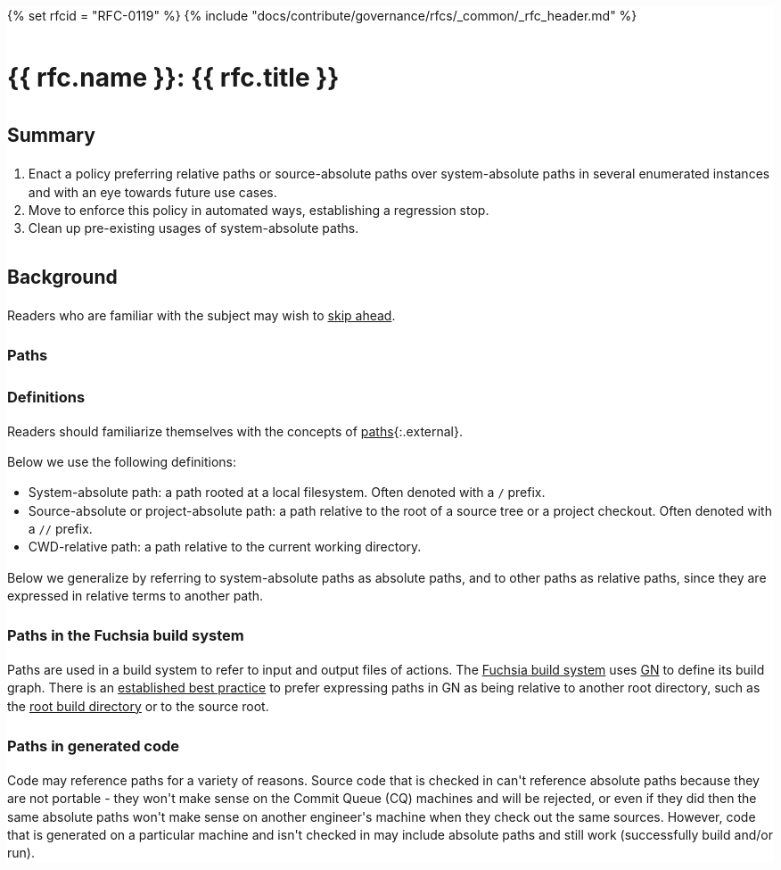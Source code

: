 
{% set rfcid = "RFC-0119" %}
{% include "docs/contribute/governance/rfcs/_common/_rfc_header.md" %}
# {{ rfc.name }}: {{ rfc.title }}






## Summary

1. Enact a policy preferring relative paths or source-absolute paths over
   system-absolute paths in several enumerated instances and with an eye towards
   future use cases.
1. Move to enforce this policy in automated ways, establishing a regression
   stop.
1. Clean up pre-existing usages of system-absolute paths.

## Background

Readers who are familiar with the subject may wish to [skip ahead](#design).

### Paths

### Definitions

Readers should familiarize themselves with the concepts of
[paths][path-wikipedia]{:.external}.

Below we use the following definitions:

* System-absolute path: a path rooted at a local filesystem. Often denoted with
  a `/` prefix.
* Source-absolute or project-absolute path: a path relative to the root of a
  source tree or a project checkout. Often denoted with a `//` prefix.
* CWD-relative path: a path relative to the current working directory.

Below we generalize by referring to system-absolute paths as absolute paths, and
to other paths as relative paths, since they are expressed in relative terms to
another path.

### Paths in the Fuchsia build system

Paths are used in a build system to refer to input and output files of actions.
The [Fuchsia build system][fuchsia-build] uses [GN][gn] to define its build
graph. There is an [established best practice][gn-best-rebase-path] to prefer
expressing paths in GN as being relative to another root directory, such as the
[root build directory][gn-root-build-dir] or to the source root.

### Paths in generated code

Code may reference paths for a variety of reasons. Source code that is checked
in can't reference absolute paths because they are not portable - they won't
make sense on the Commit Queue (CQ) machines and will be rejected, or even if
they did then the same absolute paths won't make sense on another engineer's
machine when they check out the same sources. However, code that is generated on
a particular machine and isn't checked in may include absolute paths and still
work (successfully build and/or run).


[action-tracer]: /docs/contribute/open_projects/build/hermetic_actions.md#reproducing_the_issue
[arch-linux-chroot]: https://wiki.archlinux.org/title/DeveloperWiki:Building_in_a_clean_chroot
[banjo]: /docs/development/drivers/tutorials/banjo-tutorial.md
[bazel-sandboxfs]: https://blog.bazel.build/2017/08/25/introducing-sandboxfs.html
[chroot]: https://en.wikipedia.org/wiki/Chroot
[fidl]: /docs/development/languages/fidl/README.md
[fidlc]: /docs/development/languages/fidl/guides/cli.md
[fuchsia-build]: /docs/development/build/concepts/build_system/fuchsia_build_system_overview.md
[fuse]: https://github.com/bazelbuild/sandboxfs
[fxb-75437-c4]: https://bugs.fuchsia.dev/p/fuchsia/issues/detail?id=75437#c4
[fxb-75451]: https://bugs.fuchsia.dev/p/fuchsia/issues/detail?id=75451
[fxr-545687]: https://fuchsia-review.googlesource.com/c/fuchsia/+/545687
[gn]: https://gn.googlesource.com/gn/
[gn-best-rebase-path]: /docs/development/build/concepts/build_system/best_practices.md#prefer-relative-paths-from-rebase-path
[gn-dev-thread]: https://groups.google.com/a/chromium.org/g/gn-dev/c/WOFiYgcGgjw/m/89f3H7nnAQAJ
[gn-rebase-path]: https://gn.googlesource.com/gn/+/refs/heads/main/docs/reference.md#func_rebase_path
[gn-root-build-dir]: https://gn.googlesource.com/gn/+/refs/heads/main/docs/reference.md#var_root_build_dir
[goma]: https://chromium.googlesource.com/infra/goma/server/
[hermetic-actions]: /docs/development/build/hermetic_actions.md
[jmmv-caching]: https://jmmv.dev/2021/02/google-monorepos-and-caching.html
[jmmv-no-clean]: https://jmmv.dev/2020/12/google-no-clean-builds.html
[jmmv-osxfuse]: https://jmmv.dev/2020/01/osxfuse-hardlinks-dladdr.html
[jmmv-execs]: https://jmmv.dev/2017/10/fighting-execs-sandboxfs-macos.html
[llvm-d87928]: https://reviews.llvm.org/D87928
[ninja-depfile]: https://ninja-build.org/manual.html#_depfile
[path-wikipedia]: https://en.wikipedia.org/wiki/Path_(computing)
[paving]: /docs/development/hardware/paving.md
[reproducible-builds]: https://reproducible-builds.org
[sandboxfs-performance]: https://blog.bazel.build/2017/08/25/introducing-sandboxfs.html
[test-coverage]: /docs/concepts/testing/coverage.md